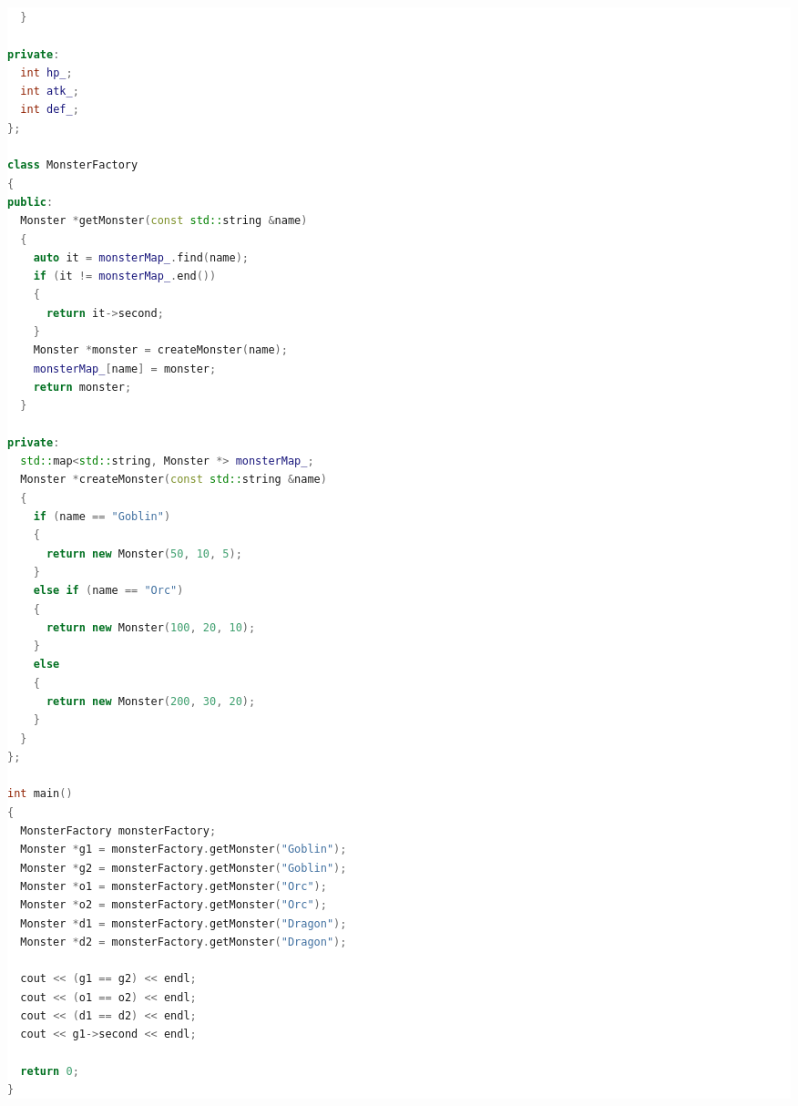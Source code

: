 ```c++
  }

private:
  int hp_;
  int atk_;
  int def_;
};

class MonsterFactory
{
public:
  Monster *getMonster(const std::string &name)
  {
    auto it = monsterMap_.find(name);
    if (it != monsterMap_.end())
    {
      return it->second;
    }
    Monster *monster = createMonster(name);
    monsterMap_[name] = monster;
    return monster;
  }

private:
  std::map<std::string, Monster *> monsterMap_;
  Monster *createMonster(const std::string &name)
  {
    if (name == "Goblin")
    {
      return new Monster(50, 10, 5);
    }
    else if (name == "Orc")
    {
      return new Monster(100, 20, 10);
    }
    else
    {
      return new Monster(200, 30, 20);
    }
  }
};

int main()
{
  MonsterFactory monsterFactory;
  Monster *g1 = monsterFactory.getMonster("Goblin");
  Monster *g2 = monsterFactory.getMonster("Goblin");
  Monster *o1 = monsterFactory.getMonster("Orc");
  Monster *o2 = monsterFactory.getMonster("Orc");
  Monster *d1 = monsterFactory.getMonster("Dragon");
  Monster *d2 = monsterFactory.getMonster("Dragon");

  cout << (g1 == g2) << endl;
  cout << (o1 == o2) << endl;
  cout << (d1 == d2) << endl;
  cout << g1->second << endl;

  return 0;
}
```
